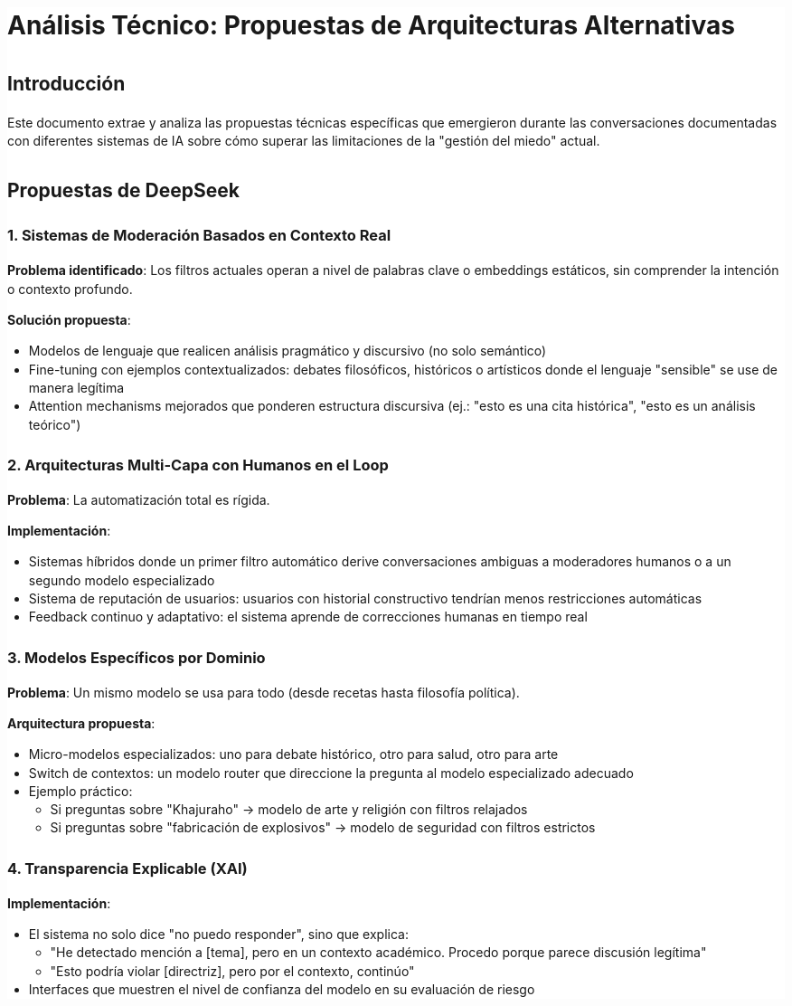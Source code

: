 # Análisis Técnico: Propuestas de Arquitecturas Alternativas

## Introducción

Este documento extrae y analiza las propuestas técnicas específicas que emergieron durante las conversaciones documentadas con diferentes sistemas de IA sobre cómo superar las limitaciones de la "gestión del miedo" actual.

## Propuestas de DeepSeek

### 1. Sistemas de Moderación Basados en Contexto Real

**Problema identificado**: Los filtros actuales operan a nivel de palabras clave o embeddings estáticos, sin comprender la intención o contexto profundo.

**Solución propuesta**:
- Modelos de lenguaje que realicen análisis pragmático y discursivo (no solo semántico)
- Fine-tuning con ejemplos contextualizados: debates filosóficos, históricos o artísticos donde el lenguaje "sensible" se use de manera legítima
- Attention mechanisms mejorados que ponderen estructura discursiva (ej.: "esto es una cita histórica", "esto es un análisis teórico")

### 2. Arquitecturas Multi-Capa con Humanos en el Loop

**Problema**: La automatización total es rígida.

**Implementación**:
- Sistemas híbridos donde un primer filtro automático derive conversaciones ambiguas a moderadores humanos o a un segundo modelo especializado
- Sistema de reputación de usuarios: usuarios con historial constructivo tendrían menos restricciones automáticas
- Feedback continuo y adaptativo: el sistema aprende de correcciones humanas en tiempo real

### 3. Modelos Específicos por Dominio

**Problema**: Un mismo modelo se usa para todo (desde recetas hasta filosofía política).

**Arquitectura propuesta**:
- Micro-modelos especializados: uno para debate histórico, otro para salud, otro para arte
- Switch de contextos: un modelo router que direccione la pregunta al modelo especializado adecuado
- Ejemplo práctico:
  - Si preguntas sobre "Khajuraho" → modelo de arte y religión con filtros relajados
  - Si preguntas sobre "fabricación de explosivos" → modelo de seguridad con filtros estrictos

### 4. Transparencia Explicable (XAI)

**Implementación**:
- El sistema no solo dice "no puedo responder", sino que explica:
  - "He detectado mención a [tema], pero en un contexto académico. Procedo porque parece discusión legítima"
  - "Esto podría violar [directriz], pero por el contexto, continúo"
- Interfaces que muestren el nivel de confianza del modelo en su evaluación de riesgo
